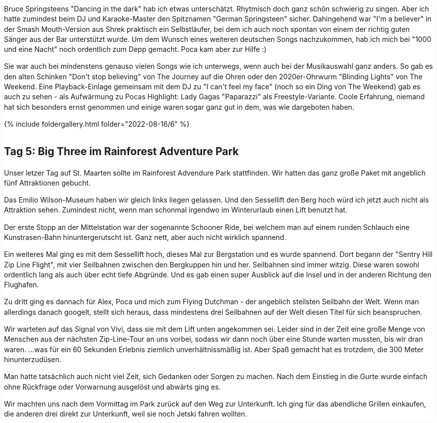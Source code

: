 Bruce Springsteens "Dancing in the dark" hab ich etwas unterschätzt. Rhytmisch doch ganz schön schwierig zu singen.
Aber ich hatte zumindest beim DJ und Karaoke-Master den Spitznamen "German Springsteen" sicher.
Dahingehend war "I'm a believer" in der Smash Mouth-Version aus Shrek praktisch ein Selbstläufer,
bei dem ich auch noch spontan von einem der richtig guten Sänger aus der Bar unterstützt wurde.
Um dem Wunsch eines weiteren deutschen Songs nachzukommen, hab ich mich bei "1000 und eine Nacht" noch ordentlich zum Depp gemacht. Poca kam aber zur Hilfe :)

Sie war auch bei mindenstens genauso vielen Songs wie ich unterwegs, wenn auch bei der Musikauswahl ganz anders. So gab es den alten Schinken "Don't stop believing" von The Journey auf die Ohren oder den 2020er-Ohrwurm "Blinding Lights" von The Weekend. Eine Playback-Einlage gemeinsam mit dem DJ zu "I can't feel my face" (noch so ein Ding von The Weekend) gab es auch zu sehen - als Aufwärmung zu Pocas Highlight: Lady Gagas "Paparazzi" als Freestyle-Variante.
Coole Erfahrung, niemand hat sich besonders ernst genommen und einige waren sogar ganz gut in dem, was wie dargeboten haben.

{% include foldergallery.html folder="2022-08-16/6" %}

## Tag 5: Big Three im Rainforest Adventure Park
Unser letzer Tag auf St. Maarten sollte im Rainforest Advendure Park stattfinden.
Wir hatten das ganz große Paket mit angeblich fünf Attraktionen gebucht.

Das Emilio Wilson-Museum haben wir gleich links liegen gelassen. Und den Sessellift den Berg hoch würd ich jetzt auch nicht als Attraktion sehen.
Zumindest nicht, wenn man schonmal irgendwo im Winterurlaub einen Lift benutzt hat.

Der erste Stopp an der Mittelstation war der sogenannte Schooner Ride, bei welchem man auf einem runden Schlauch eine Kunstrasen-Bahn hinuntergerutscht ist.
Ganz nett, aber auch nicht wirklich spannend.

Ein weiteres Mal ging es mit dem Sessellift hoch, dieses Mal zur Bergstation und es wurde spannend.
Dort begann der "Sentry Hill Zip Line Flight", mit vier Seilbahnen zwischen den Bergkuppen hin und her.
Seilbahnen sind immer witzig. Diese waren sowohl ordentlich lang als auch über echt tiefe Abgründe.
Und es gab einen super Ausblick auf die Insel und in der anderen Richtung den Flughafen.

Zu dritt ging es dannach für Alex, Poca und mich zum Flying Dutchman - der angeblich steilsten Seilbahn der Welt.
Wenn man allerdings danach googelt, stellt sich heraus, dass mindestens drei Seilbahnen auf der Welt diesen Titel für sich beanspruchen.

Wir warteten auf das Signal von Vivi, dass sie mit dem Lift unten angekommen sei. 
Leider sind in der Zeit eine große Menge von Menschen aus der nächsten Zip-Line-Tour an uns vorbei, sodass wir dann noch über eine Stunde warten mussten, bis wir dran waren. ...was für ein 60 Sekunden Erlebnis ziemlich unverhältnissmäßig ist.
Aber Spaß gemacht hat es trotzdem, die 300 Meter hinunterzudüsen.

Man hatte tatsächlich auch nicht viel Zeit, sich Gedanken oder Sorgen zu machen. 
Nach dem Einstieg in die Gurte wurde einfach ohne Rückfrage oder Vorwarnung ausgelöst und abwärts ging es.

<video width='100%' preload='metadata' controls> <source src='/img/2022-08-16/flying_dutchman.mp4' type='video/mp4'/> </video>

Wir machten uns nach dem Vormittag im Park zurück auf den Weg zur Unterkunft.
Ich ging für das abendliche Grillen einkaufen, die anderen drei direkt zur Unterkunft, weil sie noch Jetski fahren wollten.
